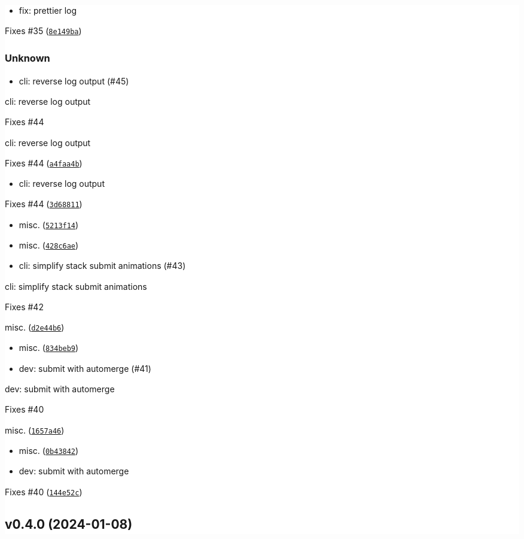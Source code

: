 * fix: prettier log

Fixes #35 ([`8e149ba`](https://github.com/MartinBernstorff/lumberman/commit/8e149ba4aa166e439138f027894b41a909798fe2))

### Unknown

* cli: reverse log output (#45)

cli: reverse log output

Fixes #44

cli: reverse log output

Fixes #44 ([`a4faa4b`](https://github.com/MartinBernstorff/lumberman/commit/a4faa4ba49ef31d6e2dad7b95e275b32909b0f72))

* cli: reverse log output

Fixes #44 ([`3d68811`](https://github.com/MartinBernstorff/lumberman/commit/3d6881183f9af53a875e67c9a2521fb9c960b58a))

* misc. ([`5213f14`](https://github.com/MartinBernstorff/lumberman/commit/5213f1453aa956db3bc17f349bdcda8c5b2d22c6))

* misc. ([`428c6ae`](https://github.com/MartinBernstorff/lumberman/commit/428c6aeeb101c1554f5515278829564ad2e73883))

* cli: simplify stack submit animations (#43)

cli: simplify stack submit animations

Fixes #42

misc. ([`d2e44b6`](https://github.com/MartinBernstorff/lumberman/commit/d2e44b60dbe2b96a5c4a7b56d3b0022c321de8a5))

* misc. ([`834beb9`](https://github.com/MartinBernstorff/lumberman/commit/834beb96486e0aee8efabe881543cc462af9db4f))

* dev: submit with automerge (#41)

dev: submit with automerge

Fixes #40

misc. ([`1657a46`](https://github.com/MartinBernstorff/lumberman/commit/1657a46d5e56d4855554458010c1da773e026451))

* misc. ([`0b43842`](https://github.com/MartinBernstorff/lumberman/commit/0b43842cf145ba29421fd2521cf8cc24b23ef326))

* dev: submit with automerge

Fixes #40 ([`144e52c`](https://github.com/MartinBernstorff/lumberman/commit/144e52ca324fc353070af6f2926fc74d7eb1e848))


## v0.4.0 (2024-01-08)
